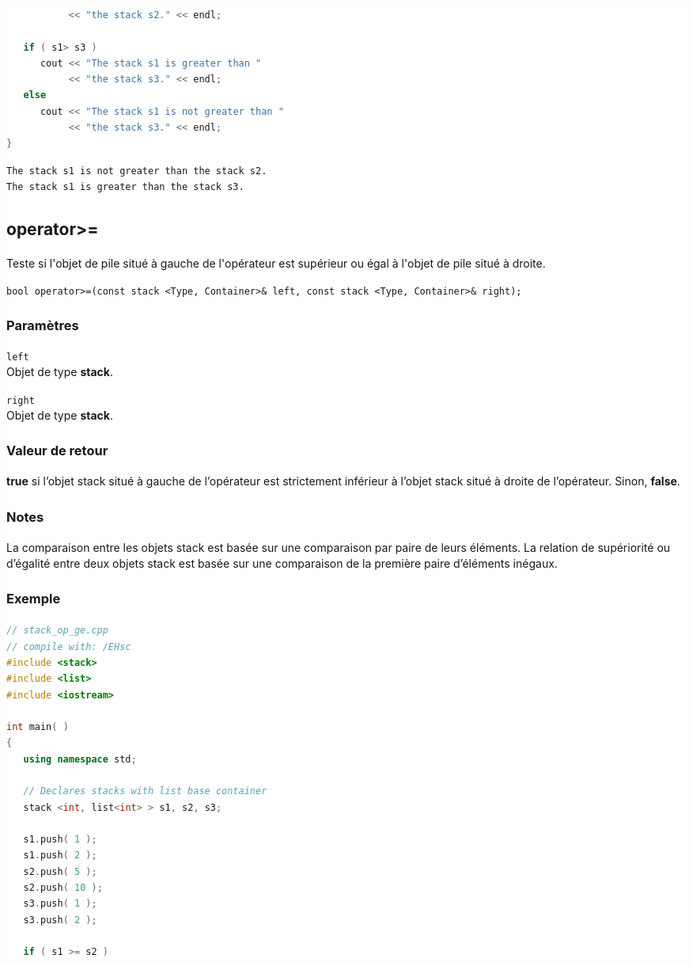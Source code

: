 ```cpp  
           << "the stack s2." << endl;  
  
   if ( s1> s3 )  
      cout << "The stack s1 is greater than "  
           << "the stack s3." << endl;  
   else  
      cout << "The stack s1 is not greater than "  
           << "the stack s3." << endl;  
}  
```  
  
```Output  
The stack s1 is not greater than the stack s2.  
The stack s1 is greater than the stack s3.  
```  
  
##  <a name="operator_gt__eq"></a>  operator&gt;=  
 Teste si l'objet de pile situé à gauche de l'opérateur est supérieur ou égal à l'objet de pile situé à droite.  
  
```  
bool operator>=(const stack <Type, Container>& left, const stack <Type, Container>& right);
```  
  
### <a name="parameters"></a>Paramètres  
 `left`  
 Objet de type **stack**.  
  
 `right`  
 Objet de type **stack**.  
  
### <a name="return-value"></a>Valeur de retour  
 **true** si l’objet stack situé à gauche de l’opérateur est strictement inférieur à l’objet stack situé à droite de l’opérateur. Sinon, **false**.  
  
### <a name="remarks"></a>Notes  
 La comparaison entre les objets stack est basée sur une comparaison par paire de leurs éléments. La relation de supériorité ou d’égalité entre deux objets stack est basée sur une comparaison de la première paire d’éléments inégaux.  
  
### <a name="example"></a>Exemple  
  
```cpp  
// stack_op_ge.cpp  
// compile with: /EHsc  
#include <stack>  
#include <list>  
#include <iostream>  
  
int main( )  
{  
   using namespace std;  
  
   // Declares stacks with list base container  
   stack <int, list<int> > s1, s2, s3;  
  
   s1.push( 1 );  
   s1.push( 2 );  
   s2.push( 5 );  
   s2.push( 10 );  
   s3.push( 1 );  
   s3.push( 2 );  
  
   if ( s1 >= s2 )  
```